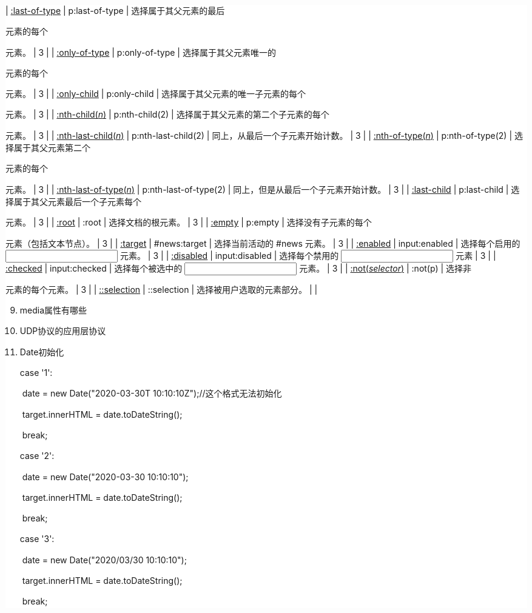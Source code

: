    | [:last-of-type](https://www.w3school.com.cn/cssref/selector_last-of-type.asp) | p:last-of-type        | 选择属于其父元素的最后 <p> 元素的每个 <p> 元素。    | 3    |
   | [:only-of-type](https://www.w3school.com.cn/cssref/selector_only-of-type.asp) | p:only-of-type        | 选择属于其父元素唯一的 <p> 元素的每个 <p> 元素。    | 3    |
   | [:only-child](https://www.w3school.com.cn/cssref/selector_only-child.asp) | p:only-child          | 选择属于其父元素的唯一子元素的每个 <p> 元素。       | 3    |
   | [:nth-child(*n*)](https://www.w3school.com.cn/cssref/selector_nth-child.asp) | p:nth-child(2)        | 选择属于其父元素的第二个子元素的每个 <p> 元素。     | 3    |
   | [:nth-last-child(*n*)](https://www.w3school.com.cn/cssref/selector_nth-last-child.asp) | p:nth-last-child(2)   | 同上，从最后一个子元素开始计数。                    | 3    |
   | [:nth-of-type(*n*)](https://www.w3school.com.cn/cssref/selector_nth-of-type.asp) | p:nth-of-type(2)      | 选择属于其父元素第二个 <p> 元素的每个 <p> 元素。    | 3    |
   | [:nth-last-of-type(*n*)](https://www.w3school.com.cn/cssref/selector_nth-last-of-type.asp) | p:nth-last-of-type(2) | 同上，但是从最后一个子元素开始计数。                | 3    |
   | [:last-child](https://www.w3school.com.cn/cssref/selector_last-child.asp) | p:last-child          | 选择属于其父元素最后一个子元素每个 <p> 元素。       | 3    |
   | [:root](https://www.w3school.com.cn/cssref/selector_root.asp) | :root                 | 选择文档的根元素。                                  | 3    |
   | [:empty](https://www.w3school.com.cn/cssref/selector_empty.asp) | p:empty               | 选择没有子元素的每个 <p> 元素（包括文本节点）。     | 3    |
   | [:target](https://www.w3school.com.cn/cssref/selector_target.asp) | #news:target          | 选择当前活动的 #news 元素。                         | 3    |
   | [:enabled](https://www.w3school.com.cn/cssref/selector_enabled.asp) | input:enabled         | 选择每个启用的 <input> 元素。                       | 3    |
   | [:disabled](https://www.w3school.com.cn/cssref/selector_disabled.asp) | input:disabled        | 选择每个禁用的 <input> 元素                         | 3    |
   | [:checked](https://www.w3school.com.cn/cssref/selector_checked.asp) | input:checked         | 选择每个被选中的 <input> 元素。                     | 3    |
   | [:not(*selector*)](https://www.w3school.com.cn/cssref/selector_not.asp) | :not(p)               | 选择非 <p> 元素的每个元素。                         | 3    |
   | [::selection](https://www.w3school.com.cn/cssref/selector_selection.asp) | ::selection           | 选择被用户选取的元素部分。                          |      |

9. media属性有哪些

10. UDP协议的应用层协议

11. Date初始化

     case '1':

    ​         date = new Date("2020-03-30T 10:10:10Z");//这个格式无法初始化

    ​        target.innerHTML = date.toDateString();

    ​        break;

    case '2':

    ​         date = new Date("2020-03-30 10:10:10");

    ​        target.innerHTML = date.toDateString();

    ​        break;

    case '3':

    ​         date = new Date("2020/03/30 10:10:10");

    ​        target.innerHTML = date.toDateString();

    ​        break;
